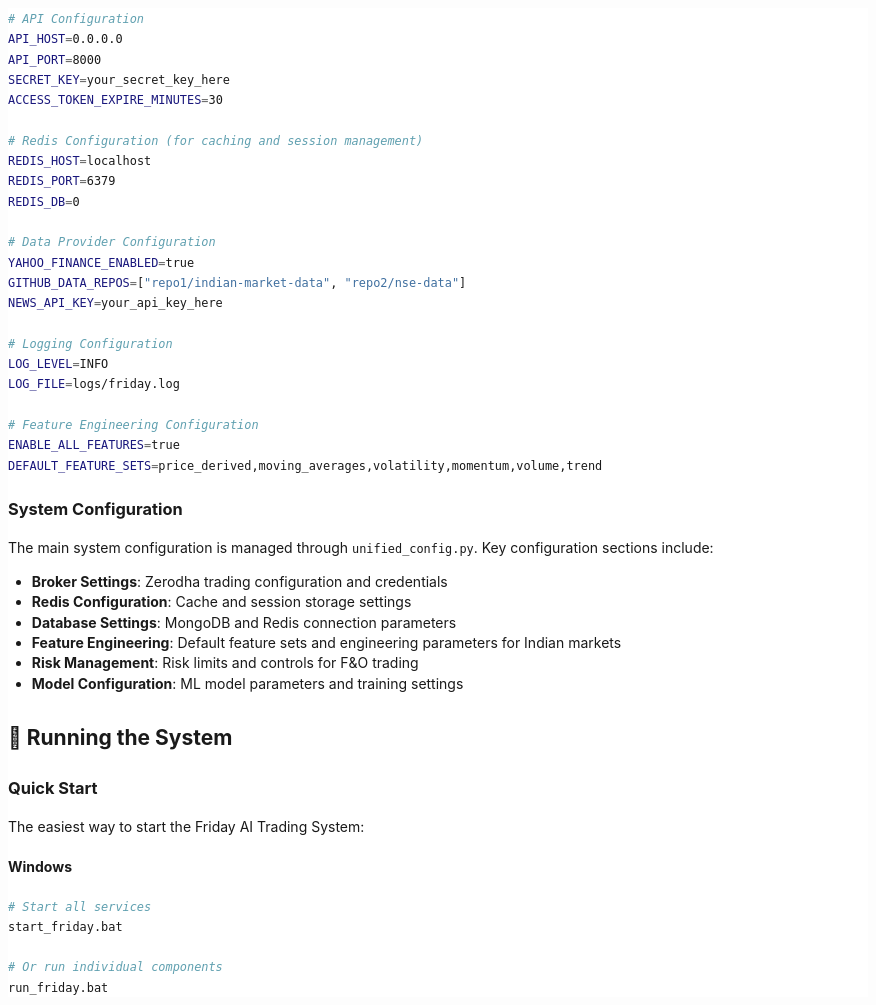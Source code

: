 ```bash
# API Configuration
API_HOST=0.0.0.0
API_PORT=8000
SECRET_KEY=your_secret_key_here
ACCESS_TOKEN_EXPIRE_MINUTES=30

# Redis Configuration (for caching and session management)
REDIS_HOST=localhost
REDIS_PORT=6379
REDIS_DB=0

# Data Provider Configuration
YAHOO_FINANCE_ENABLED=true
GITHUB_DATA_REPOS=["repo1/indian-market-data", "repo2/nse-data"]
NEWS_API_KEY=your_api_key_here

# Logging Configuration
LOG_LEVEL=INFO
LOG_FILE=logs/friday.log

# Feature Engineering Configuration
ENABLE_ALL_FEATURES=true
DEFAULT_FEATURE_SETS=price_derived,moving_averages,volatility,momentum,volume,trend
```

### System Configuration

The main system configuration is managed through `unified_config.py`. Key configuration sections include:

- **Broker Settings**: Zerodha trading configuration and credentials
- **Redis Configuration**: Cache and session storage settings
- **Database Settings**: MongoDB and Redis connection parameters
- **Feature Engineering**: Default feature sets and engineering parameters for Indian markets
- **Risk Management**: Risk limits and controls for F&O trading
- **Model Configuration**: ML model parameters and training settings

## 🚀 Running the System

### Quick Start

The easiest way to start the Friday AI Trading System:

#### Windows
```bash
# Start all services
start_friday.bat

# Or run individual components
run_friday.bat
```
